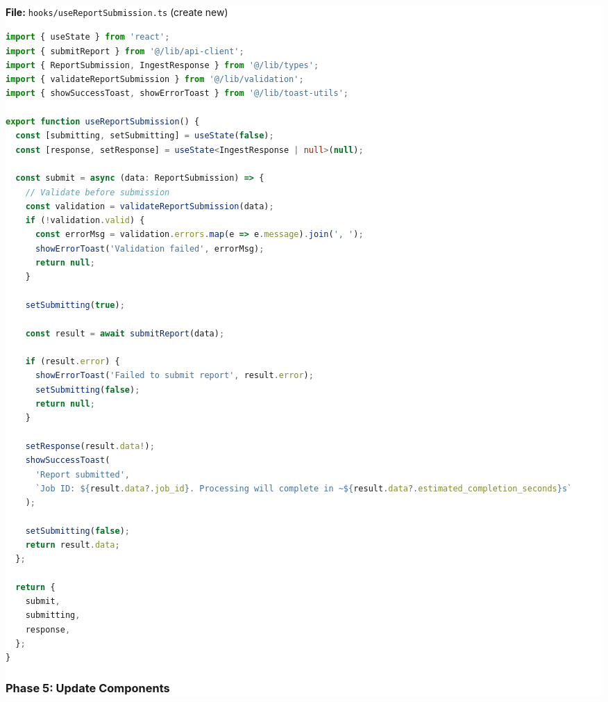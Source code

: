 **File:** `hooks/useReportSubmission.ts` (create new)

```typescript
import { useState } from 'react';
import { submitReport } from '@/lib/api-client';
import { ReportSubmission, IngestResponse } from '@/lib/types';
import { validateReportSubmission } from '@/lib/validation';
import { showSuccessToast, showErrorToast } from '@/lib/toast-utils';

export function useReportSubmission() {
  const [submitting, setSubmitting] = useState(false);
  const [response, setResponse] = useState<IngestResponse | null>(null);

  const submit = async (data: ReportSubmission) => {
    // Validate before submission
    const validation = validateReportSubmission(data);
    if (!validation.valid) {
      const errorMsg = validation.errors.map(e => e.message).join(', ');
      showErrorToast('Validation failed', errorMsg);
      return null;
    }

    setSubmitting(true);
    
    const result = await submitReport(data);
    
    if (result.error) {
      showErrorToast('Failed to submit report', result.error);
      setSubmitting(false);
      return null;
    }

    setResponse(result.data!);
    showSuccessToast(
      'Report submitted',
      `Job ID: ${result.data?.job_id}. Processing will complete in ~${result.data?.estimated_completion_seconds}s`
    );
    
    setSubmitting(false);
    return result.data;
  };

  return {
    submit,
    submitting,
    response,
  };
}
```

### Phase 5: Update Components
